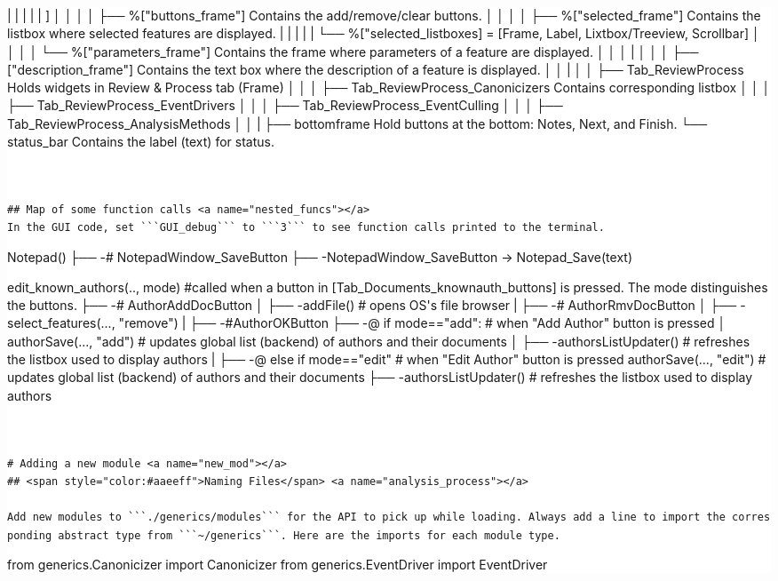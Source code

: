 |   |   |   |   |                                       ]
│   │   │   │   ├── %["buttons_frame"]                  Contains the add/remove/clear buttons.
│   │   │   │   ├── %["selected_frame"]                 Contains the listbox where selected features are displayed.
|   |   |   |   |   └── %["selected_listboxes]       = [Frame, Label, Lixtbox/Treeview, Scrollbar]
│   │   │   │   └── %["parameters_frame"]               Contains the frame where parameters of a feature are displayed.
│   │   │   |
│   │   │   ├── ["description_frame"]                Contains the text box where the description of a feature is displayed.
│   │   |
│   │   ├── Tab_ReviewProcess                      Holds widgets in Review & Process tab (Frame)
│   │   │   ├── Tab_ReviewProcess_Canonicizers       Contains corresponding listbox
│   │   │   ├── Tab_ReviewProcess_EventDrivers
│   │   │   ├── Tab_ReviewProcess_EventCulling
│   │   │   ├── Tab_ReviewProcess_AnalysisMethods
│   │   |
├── bottomframe                                Hold buttons at the bottom: Notes, Next, and Finish.
└── status_bar                                 Contains the label (text) for status.
```


## Map of some function calls <a name="nested_funcs"></a>
In the GUI code, set ```GUI_debug``` to ```3``` to see function calls printed to the terminal.
```
Notepad()
├── -# NotepadWindow_SaveButton
   ├── -NotepadWindow_SaveButton -> Notepad_Save(text)

edit_known_authors(.., mode)                            #called when a button in [Tab_Documents_knownauth_buttons] is pressed. The mode distinguishes the buttons.
├── -# AuthorAddDocButton
│    ├── -addFile()                                     # opens OS's file browser
|
├── -# AuthorRmvDocButton
│    ├── -select_features(..., "remove")
|
├── -#AuthorOKButton
   ├── -@ if mode=="add":                             # when "Add Author" button is pressed
   │    authorSave(..., "add")                        # updates global list (backend) of authors and their documents
   │    ├── -authorsListUpdater()                       # refreshes the listbox used to display authors
   |
   ├── -@ else if mode=="edit"                        # when "Edit Author" button is pressed
      authorSave(..., "edit")                       # updates global list (backend) of authors and their documents
      ├── -authorsListUpdater()                       # refreshes the listbox used to display authors
```


# Adding a new module <a name="new_mod"></a>
## <span style="color:#aaeeff">Naming Files</span> <a name="analysis_process"></a>

Add new modules to ```./generics/modules``` for the API to pick up while loading. Always add a line to import the corresponding abstract type from ```~/generics```. Here are the imports for each module type.

```
from generics.Canonicizer import Canonicizer
from generics.EventDriver import EventDriver